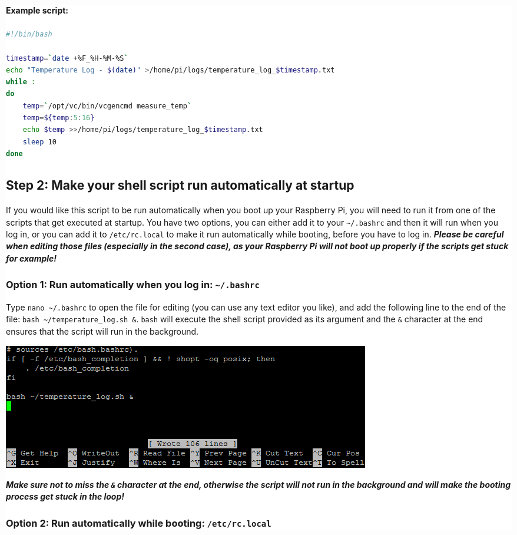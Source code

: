 #### Example script:

```bash
#!/bin/bash

timestamp=`date +%F_%H-%M-%S`
echo "Temperature Log - $(date)" >/home/pi/logs/temperature_log_$timestamp.txt
while :
do
	temp=`/opt/vc/bin/vcgencmd measure_temp`
	temp=${temp:5:16}
	echo $temp >>/home/pi/logs/temperature_log_$timestamp.txt
	sleep 10
done
```

## Step 2: Make your shell script run automatically at startup

If you would like this script to be run automatically when you boot up your Raspberry Pi, you will need to run it from one of the scripts that get executed at startup. You have two options, you can either add it to your `~/.bashrc` and then it will run when you log in, or you can add it to `/etc/rc.local` to make it run automatically while booting, before you have to log in. ***Please be careful when editing those files (especially in the second case), as your Raspberry Pi will not boot up properly if the scripts get stuck for example!***

### Option 1: Run automatically when you log in: `~/.bashrc`

Type `nano ~/.bashrc` to open the file for editing (you can use any text editor you like), and add the following line to the end of the file: `bash ~/temperature_log.sh &`. `bash` will execute the shell script provided as its argument and the `&` character at the end ensures that the script will run in the background.

![](images/editing_.bashrc.png)

***Make sure not to miss the `&` character at the end, otherwise the script will not run in the background and will make the booting process get stuck in the loop!***

### Option 2: Run automatically while booting: `/etc/rc.local`
